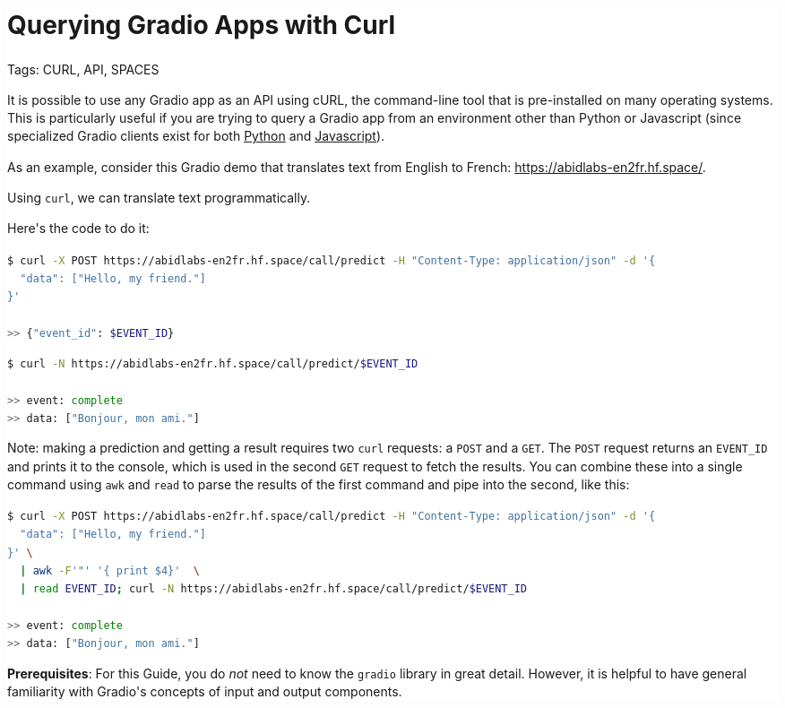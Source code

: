 # Querying Gradio Apps with Curl

Tags: CURL, API, SPACES

It is possible to use any Gradio app as an API using cURL, the command-line tool that is pre-installed on many operating systems. This is particularly useful if you are trying to query a Gradio app from an environment other than Python or Javascript (since specialized Gradio clients exist for both [Python](/guides/getting-started-with-the-python-client) and [Javascript](/guides/getting-started-with-the-js-client)).

As an example, consider this Gradio demo that translates text from English to French: https://abidlabs-en2fr.hf.space/.

Using `curl`, we can translate text programmatically.

Here's the code to do it:

```bash
$ curl -X POST https://abidlabs-en2fr.hf.space/call/predict -H "Content-Type: application/json" -d '{
  "data": ["Hello, my friend."] 
}'

>> {"event_id": $EVENT_ID}   
```

```bash
$ curl -N https://abidlabs-en2fr.hf.space/call/predict/$EVENT_ID

>> event: complete
>> data: ["Bonjour, mon ami."]
```


Note: making a prediction and getting a result requires two `curl` requests: a `POST` and a `GET`. The `POST` request returns an `EVENT_ID` and prints  it to the console, which is used in the second `GET` request to fetch the results. You can combine these into a single command using `awk` and `read` to parse the results of the first command and pipe into the second, like this:

```bash
$ curl -X POST https://abidlabs-en2fr.hf.space/call/predict -H "Content-Type: application/json" -d '{
  "data": ["Hello, my friend."] 
}' \
  | awk -F'"' '{ print $4}'  \
  | read EVENT_ID; curl -N https://abidlabs-en2fr.hf.space/call/predict/$EVENT_ID

>> event: complete
>> data: ["Bonjour, mon ami."]
```




**Prerequisites**: For this Guide, you do _not_ need to know the `gradio` library in great detail. However, it is helpful to have general familiarity with Gradio's concepts of input and output components.
